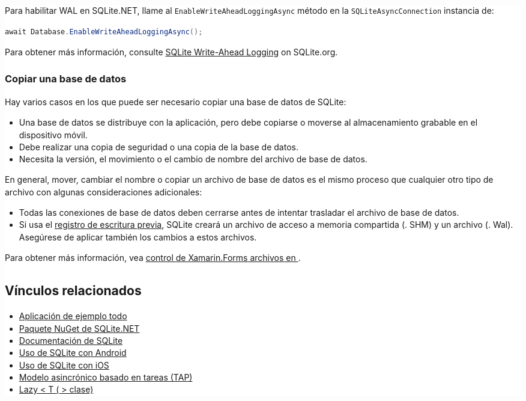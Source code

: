 Para habilitar WAL en SQLite.NET, llame al `EnableWriteAheadLoggingAsync` método en la `SQLiteAsyncConnection` instancia de:

```csharp
await Database.EnableWriteAheadLoggingAsync();
```

Para obtener más información, consulte [SQLite Write-Ahead Logging](https://www.sqlite.org/wal.html) on SQLite.org.

### <a name="copying-a-database"></a>Copiar una base de datos

Hay varios casos en los que puede ser necesario copiar una base de datos de SQLite:

- Una base de datos se distribuye con la aplicación, pero debe copiarse o moverse al almacenamiento grabable en el dispositivo móvil.
- Debe realizar una copia de seguridad o una copia de la base de datos.
- Necesita la versión, el movimiento o el cambio de nombre del archivo de base de datos.

En general, mover, cambiar el nombre o copiar un archivo de base de datos es el mismo proceso que cualquier otro tipo de archivo con algunas consideraciones adicionales:

- Todas las conexiones de base de datos deben cerrarse antes de intentar trasladar el archivo de base de datos.
- Si usa el [registro de escritura previa](#write-ahead-logging), SQLite creará un archivo de acceso a memoria compartida (. SHM) y un archivo (. Wal). Asegúrese de aplicar también los cambios a estos archivos.

Para obtener más información, vea [control de Xamarin.Forms archivos en ](~/xamarin-forms/data-cloud/data/files.md).

## <a name="related-links"></a>Vínculos relacionados

- [Aplicación de ejemplo todo](/samples/xamarin/xamarin-forms-samples/todo)
- [Paquete NuGet de SQLite.NET](https://www.nuget.org/packages/sqlite-net-pcl/)
- [Documentación de SQLite](https://www.sqlite.org/docs.html)
- [Uso de SQLite con Android](~/android/data-cloud/data-access/using-sqlite-orm.md)
- [Uso de SQLite con iOS](~/ios/data-cloud/data/using-sqlite-orm.md)
- [Modelo asincrónico basado en tareas (TAP)](/dotnet/standard/asynchronous-programming-patterns/task-based-asynchronous-pattern-tap)
- [Lazy &lt; T ( &gt; clase)](xref:System.Lazy`1)